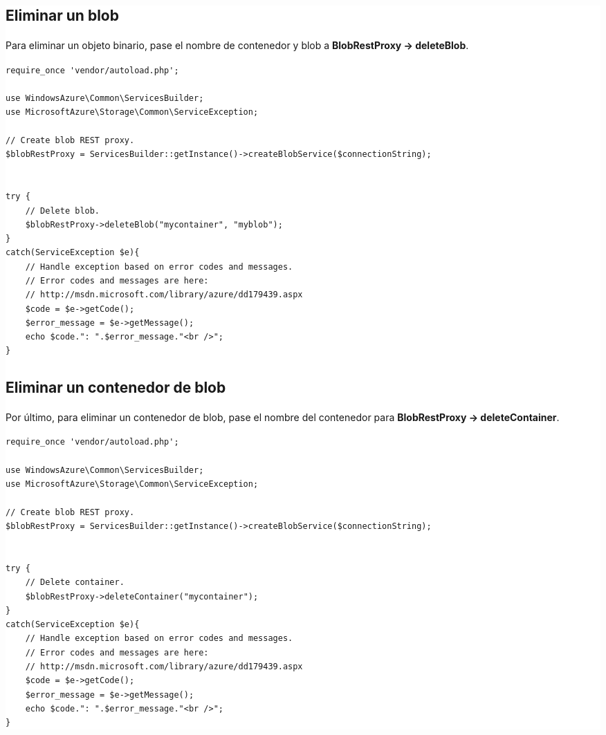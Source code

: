## <a name="delete-a-blob"></a>Eliminar un blob

Para eliminar un objeto binario, pase el nombre de contenedor y blob a **BlobRestProxy -> deleteBlob**.

    require_once 'vendor/autoload.php';

    use WindowsAzure\Common\ServicesBuilder;
    use MicrosoftAzure\Storage\Common\ServiceException;

    // Create blob REST proxy.
    $blobRestProxy = ServicesBuilder::getInstance()->createBlobService($connectionString);


    try {
        // Delete blob.
        $blobRestProxy->deleteBlob("mycontainer", "myblob");
    }
    catch(ServiceException $e){
        // Handle exception based on error codes and messages.
        // Error codes and messages are here:
        // http://msdn.microsoft.com/library/azure/dd179439.aspx
        $code = $e->getCode();
        $error_message = $e->getMessage();
        echo $code.": ".$error_message."<br />";
    }

## <a name="delete-a-blob-container"></a>Eliminar un contenedor de blob

Por último, para eliminar un contenedor de blob, pase el nombre del contenedor para **BlobRestProxy -> deleteContainer**.

    require_once 'vendor/autoload.php';

    use WindowsAzure\Common\ServicesBuilder;
    use MicrosoftAzure\Storage\Common\ServiceException;

    // Create blob REST proxy.
    $blobRestProxy = ServicesBuilder::getInstance()->createBlobService($connectionString);


    try {
        // Delete container.
        $blobRestProxy->deleteContainer("mycontainer");
    }
    catch(ServiceException $e){
        // Handle exception based on error codes and messages.
        // Error codes and messages are here:
        // http://msdn.microsoft.com/library/azure/dd179439.aspx
        $code = $e->getCode();
        $error_message = $e->getMessage();
        echo $code.": ".$error_message."<br />";
    }
